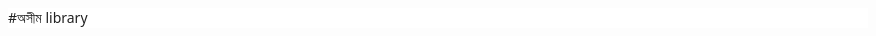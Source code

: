 #অসীম library
<!DOCTYPE html>
<html lang="as">
<head>
  <meta charset="UTF-8" />
  <meta name="viewport" content="width=device-width, initial-scale=1.0"/>
  <title>অসীম Library</title>

  <style>
    body {
      margin: 0;
      font-family: 'Segoe UI', sans-serif;
      background-color: #fff;
      color: #222;
    }

    /* Header */
    .top-bar {
      display: flex;
      justify-content: space-between;
      align-items: center;
      padding: 10px 20px;
      background: #ffffff;
      border-bottom: 1px solid #ccc;
    }

    .logo-container {
      display: flex;
      align-items: center;
    }

    .logo {
      width: 50px;
      height: 50px;
      margin-right: 10px;
    }

    .site-name h1 {
      margin: 0;
      font-size: 20px;
      color: #d32f2f;
    }

    .site-name p {
      margin: 0;
      font-size: 12px;
      color: #666;
    }

    .social-icons a img {
      width: 20px;
      margin-left: 10px;
    }

    /* Quote Section */
    .quote-banner {
      background: #f0f0f0;
      padding: 12px;
      font-size: 16px;
      text-align: center;
      font-weight: bold;
    }
